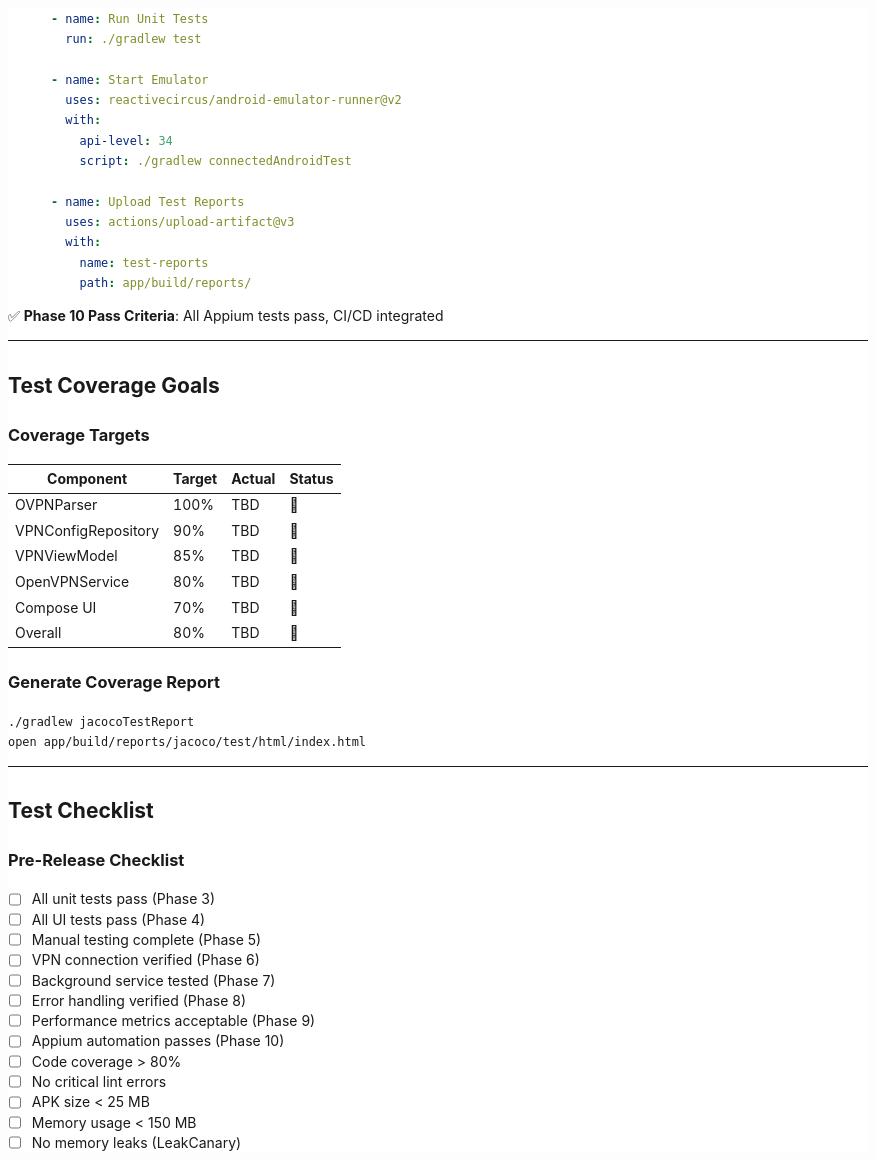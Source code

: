 ```yaml
      - name: Run Unit Tests
        run: ./gradlew test

      - name: Start Emulator
        uses: reactivecircus/android-emulator-runner@v2
        with:
          api-level: 34
          script: ./gradlew connectedAndroidTest

      - name: Upload Test Reports
        uses: actions/upload-artifact@v3
        with:
          name: test-reports
          path: app/build/reports/
```

✅ **Phase 10 Pass Criteria**: All Appium tests pass, CI/CD integrated

---

## Test Coverage Goals

### Coverage Targets

| Component | Target | Actual | Status |
|-----------|--------|--------|--------|
| OVPNParser | 100% | TBD | 🔄 |
| VPNConfigRepository | 90% | TBD | 🔄 |
| VPNViewModel | 85% | TBD | 🔄 |
| OpenVPNService | 80% | TBD | 🔄 |
| Compose UI | 70% | TBD | 🔄 |
| Overall | 80% | TBD | 🔄 |

### Generate Coverage Report

```bash
./gradlew jacocoTestReport
open app/build/reports/jacoco/test/html/index.html
```

---

## Test Checklist

### Pre-Release Checklist

- [ ] All unit tests pass (Phase 3)
- [ ] All UI tests pass (Phase 4)
- [ ] Manual testing complete (Phase 5)
- [ ] VPN connection verified (Phase 6)
- [ ] Background service tested (Phase 7)
- [ ] Error handling verified (Phase 8)
- [ ] Performance metrics acceptable (Phase 9)
- [ ] Appium automation passes (Phase 10)
- [ ] Code coverage > 80%
- [ ] No critical lint errors
- [ ] APK size < 25 MB
- [ ] Memory usage < 150 MB
- [ ] No memory leaks (LeakCanary)